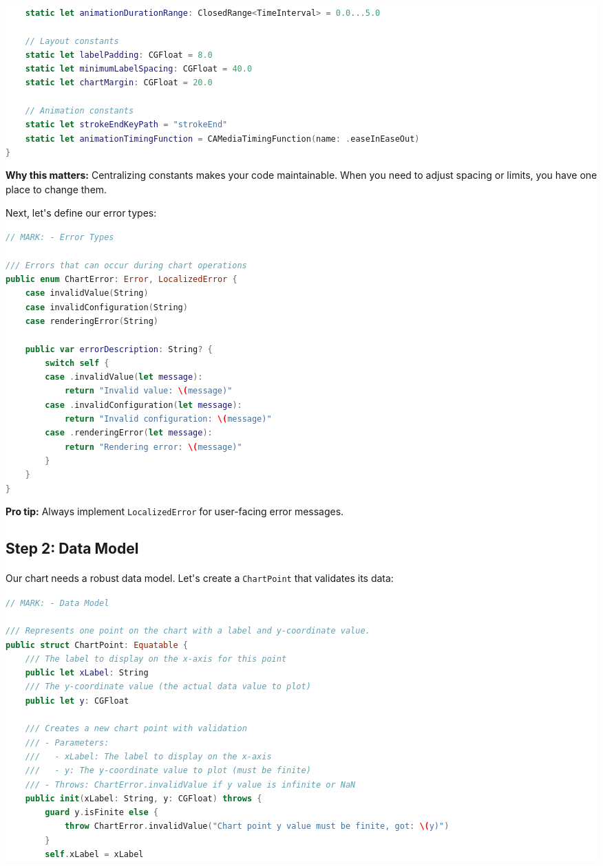 ```swift
    static let animationDurationRange: ClosedRange<TimeInterval> = 0.0...5.0
    
    // Layout constants
    static let labelPadding: CGFloat = 8.0
    static let minimumLabelSpacing: CGFloat = 40.0
    static let chartMargin: CGFloat = 20.0
    
    // Animation constants
    static let strokeEndKeyPath = "strokeEnd"
    static let animationTimingFunction = CAMediaTimingFunction(name: .easeInEaseOut)
}
```

**Why this matters:** Centralizing constants makes your code maintainable. When you need to adjust spacing or limits, you have one place to change them.

Next, let's define our error types:

```swift
// MARK: - Error Types

/// Errors that can occur during chart operations
public enum ChartError: Error, LocalizedError {
    case invalidValue(String)
    case invalidConfiguration(String)
    case renderingError(String)
    
    public var errorDescription: String? {
        switch self {
        case .invalidValue(let message):
            return "Invalid value: \(message)"
        case .invalidConfiguration(let message):
            return "Invalid configuration: \(message)"
        case .renderingError(let message):
            return "Rendering error: \(message)"
        }
    }
}
```

**Pro tip:** Always implement `LocalizedError` for user-facing error messages.

## Step 2: Data Model

Our chart needs a robust data model. Let's create a `ChartPoint` that validates its data:

```swift
// MARK: - Data Model

/// Represents one point on the chart with a label and y-coordinate value.
public struct ChartPoint: Equatable {
    /// The label to display on the x-axis for this point
    public let xLabel: String
    /// The y-coordinate value (the actual data value to plot)
    public let y: CGFloat
    
    /// Creates a new chart point with validation
    /// - Parameters:
    ///   - xLabel: The label to display on the x-axis
    ///   - y: The y-coordinate value to plot (must be finite)
    /// - Throws: ChartError.invalidValue if y value is infinite or NaN
    public init(xLabel: String, y: CGFloat) throws {
        guard y.isFinite else {
            throw ChartError.invalidValue("Chart point y value must be finite, got: \(y)")
        }
        self.xLabel = xLabel
```